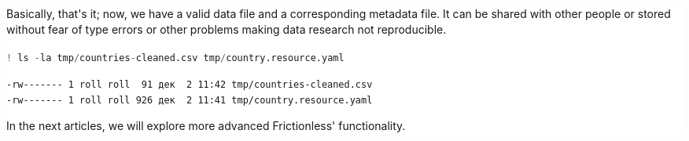 
Basically, that's it; now, we have a valid data file and a corresponding metadata file. It can be shared with other people or stored without fear of type errors or other problems making data research not reproducible.


```python
! ls -la tmp/countries-cleaned.csv tmp/country.resource.yaml
```

    -rw------- 1 roll roll  91 дек  2 11:42 tmp/countries-cleaned.csv
    -rw------- 1 roll roll 926 дек  2 11:41 tmp/country.resource.yaml


In the next articles, we will explore more advanced Frictionless' functionality.
